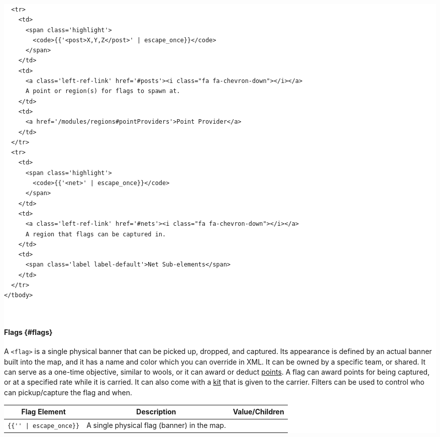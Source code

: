      <tr>
        <td>
          <span class='highlight'>
            <code>{{'<post>X,Y,Z</post>' | escape_once}}</code>
          </span>
        </td>
        <td>
          <a class='left-ref-link' href='#posts'><i class="fa fa-chevron-down"></i></a>
          A point or region(s) for flags to spawn at.
        </td>
        <td>
          <a href='/modules/regions#pointProviders'>Point Provider</a>
        </td>
      </tr>
      <tr>
        <td>
          <span class='highlight'>
            <code>{{'<net>' | escape_once}}</code>
          </span>
        </td>
        <td>
          <a class='left-ref-link' href='#nets'><i class="fa fa-chevron-down"></i></a>
          A region that flags can be captured in.
        </td>
        <td>
          <span class='label label-default'>Net Sub-elements</span>
        </td>
      </tr>
    </tbody>
  </table>
</div>
<br/>

#### Flags {#flags}

A `<flag>` is a single physical banner that can be picked up, dropped, and captured.
Its appearance is defined by an actual banner built into the map, and it has a name and color which you can override in XML.
It can be owned by a specific team, or shared.
It can serve as a one-time objective, similar to wools, or it can award or deduct [points](/modules/scoring).
A flag can award points for being captured, or at a specified rate while it is carried.
It can also come with a [kit](/modules/kits) that is given to the carrier.
Filters can be used to control who can pickup/capture the flag and when.
<div class='table-responsive'>
  <table class='table table-striped table-condensed'>
    <thead>
      <tr>
        <th>Flag Element</th>
        <th>Description</th>
        <th>Value/Children</th>
      </tr>
    </thead>
    <tbody>
      <tr>
        <td>
          <span class='highlight'>
            <code>{{'<flag>' | escape_once}}</code>
          </span>
        </td>
        <td>
          A single physical flag (banner) in the map.
        </td>
        <td>